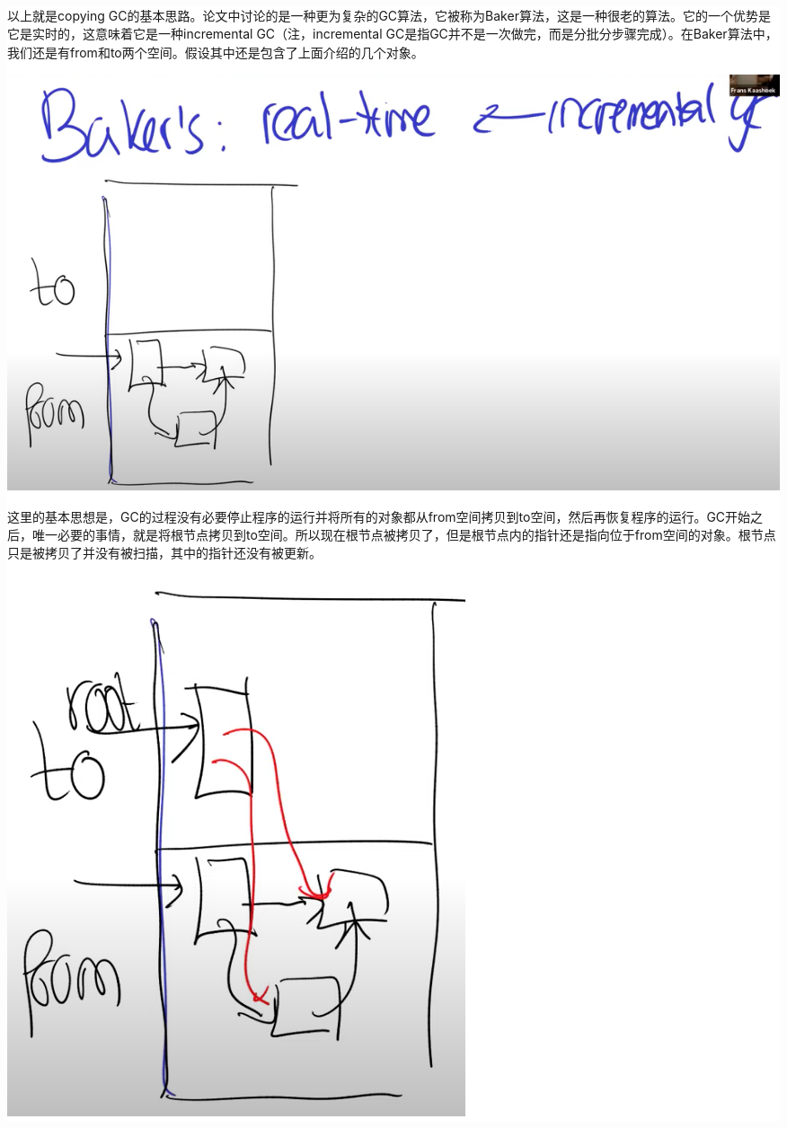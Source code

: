 以上就是copying GC的基本思路。论文中讨论的是一种更为复杂的GC算法，它被称为Baker算法，这是一种很老的算法。它的一个优势是它是实时的，这意味着它是一种incremental GC（注，incremental GC是指GC并不是一次做完，而是分批分步骤完成）。在Baker算法中，我们还是有from和to两个空间。假设其中还是包含了上面介绍的几个对象。

![](../images/image%20%28802%29.png)

这里的基本思想是，GC的过程没有必要停止程序的运行并将所有的对象都从from空间拷贝到to空间，然后再恢复程序的运行。GC开始之后，唯一必要的事情，就是将根节点拷贝到to空间。所以现在根节点被拷贝了，但是根节点内的指针还是指向位于from空间的对象。根节点只是被拷贝了并没有被扫描，其中的指针还没有被更新。

![](../images/image%20%28776%29.png)
